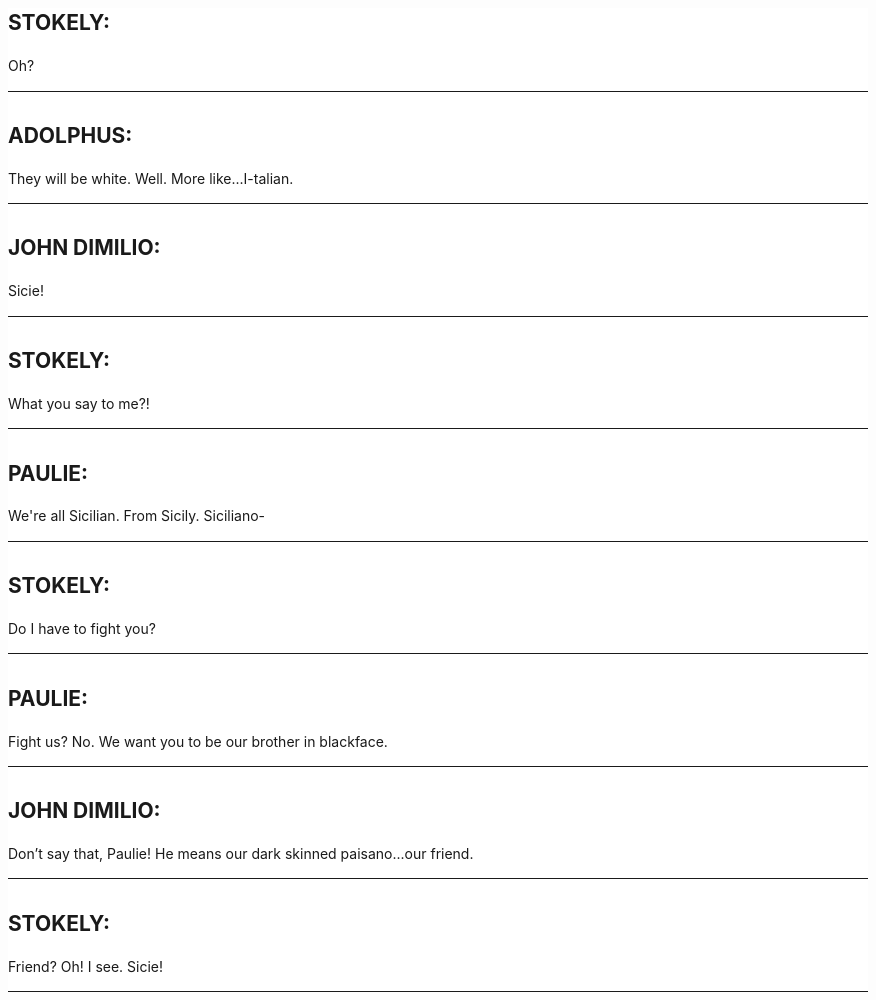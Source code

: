 
## STOKELY:
Oh? 

---

## ADOLPHUS:
They will be white. 
Well. More like...I-talian. 

---

## JOHN DIMILIO:
Sicie!

---

## STOKELY:
What you say to me?! 

---

## PAULIE:
We're all Sicilian. From Sicily. Siciliano- 

---

## STOKELY:
Do I have to fight you? 

---

## PAULIE:
Fight us? No. We want you to be our brother in blackface. 

---

## JOHN DIMILIO:
Don’t say that, Paulie! He means our dark skinned paisano...our friend. 

---

## STOKELY:
Friend? Oh! I see. 
Sicie! 

---
